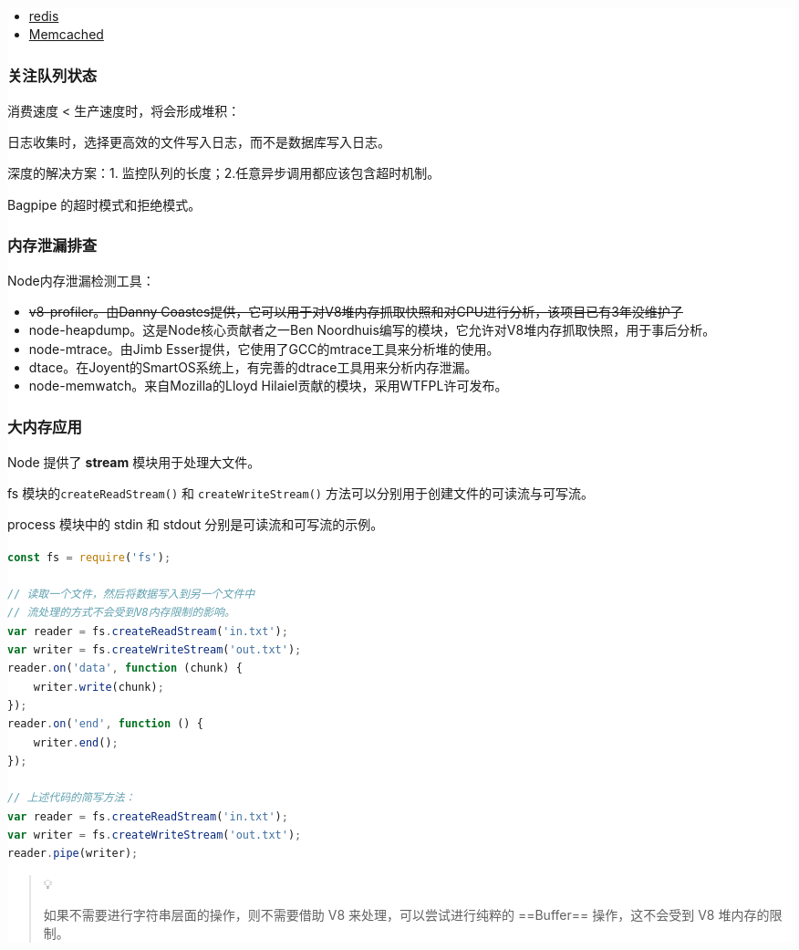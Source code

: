 * [redis](https://github.com/NodeRedis/node_redis)
* [Memcached](https://github.com/3rd-Eden/memcached)



### 关注队列状态

消费速度 < 生产速度时，将会形成堆积：

日志收集时，选择更高效的文件写入日志，而不是数据库写入日志。

深度的解决方案：1. 监控队列的长度；2.任意异步调用都应该包含超时机制。

Bagpipe 的超时模式和拒绝模式。



### 内存泄漏排查

Node内存泄漏检测工具：

* ~~v8-profiler。由Danny Coastes提供，它可以用于对V8堆内存抓取快照和对CPU进行分析，该项目已有3年没维护了~~
* node-heapdump。这是Node核心贡献者之一Ben Noordhuis编写的模块，它允许对V8堆内存抓取快照，用于事后分析。
* node-mtrace。由Jimb Esser提供，它使用了GCC的mtrace工具来分析堆的使用。
* dtace。在Joyent的SmartOS系统上，有完善的dtrace工具用来分析内存泄漏。
* node-memwatch。来自Mozilla的Lloyd Hilaiel贡献的模块，采用WTFPL许可发布。



### 大内存应用

Node 提供了 **stream** 模块用于处理大文件。

fs 模块的`createReadStream()` 和 `createWriteStream()` 方法可以分别用于创建文件的可读流与可写流。

process 模块中的 stdin 和 stdout 分别是可读流和可写流的示例。

```javascript
const fs = require('fs');

// 读取一个文件，然后将数据写入到另一个文件中
// 流处理的方式不会受到V8内存限制的影响。
var reader = fs.createReadStream('in.txt');
var writer = fs.createWriteStream('out.txt');
reader.on('data', function (chunk) {
    writer.write(chunk);
});
reader.on('end', function () {
    writer.end();
});

// 上述代码的简写方法：
var reader = fs.createReadStream('in.txt');
var writer = fs.createWriteStream('out.txt');
reader.pipe(writer);
```

>  💡
>
> 如果不需要进行字符串层面的操作，则不需要借助 V8 来处理，可以尝试进行纯粹的 ==Buffer== 操作，这不会受到 V8 堆内存的限制。

